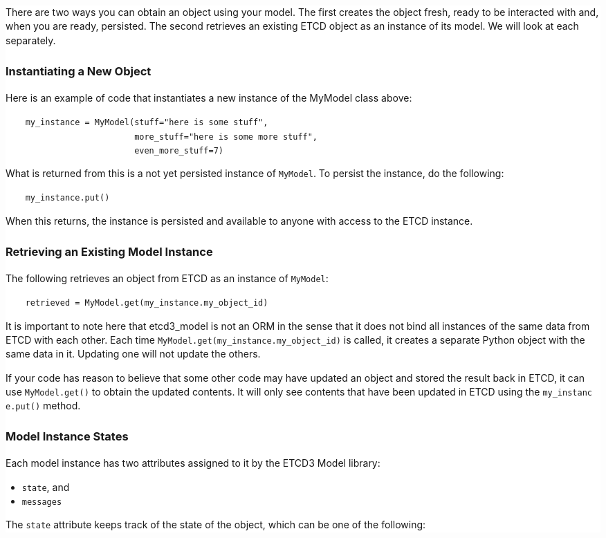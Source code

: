 There are two ways you can obtain an object using your model.  The
first creates the object fresh, ready to be interacted with and, when
you are ready, persisted.  The second retrieves an existing ETCD
object as an instance of its model.  We will look at each separately.

### Instantiating a New Object

Here is an example of code that instantiates a new instance of the
MyModel class above:

```
    my_instance = MyModel(stuff="here is some stuff",
                          more_stuff="here is some more stuff",
                          even_more_stuff=7)
```

What is returned from this is a not yet persisted instance of `MyModel`.
To persist the instance, do the following:

```
    my_instance.put()
```

When this returns, the instance is persisted and available to anyone
with access to the ETCD instance.

### Retrieving an Existing Model Instance

The following retrieves an object from ETCD as an instance of `MyModel`:

```
    retrieved = MyModel.get(my_instance.my_object_id)
```

It is important to note here that etcd3_model is not an ORM in the
sense that it does not bind all instances of the same data from ETCD
with each other.  Each time `MyModel.get(my_instance.my_object_id)` is
called, it creates a separate Python object with the same data in it.
Updating one will not update the others.

If your code has reason to believe that some other code may have
updated an object and stored the result back in ETCD, it can use
`MyModel.get()` to obtain the updated contents.  It will only see
contents that have been updated in ETCD using the `my_instance.put()`
method.

### Model Instance States

Each model instance has two attributes assigned to it by the ETCD3
Model library:

- `state`, and
- `messages`

The `state` attribute keeps track of the state of the object, which
can be one of the following:
